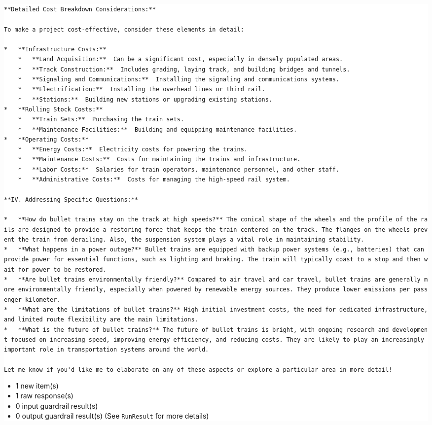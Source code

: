     **Detailed Cost Breakdown Considerations:**
    
    To make a project cost-effective, consider these elements in detail:
    
    *   **Infrastructure Costs:**
        *   **Land Acquisition:**  Can be a significant cost, especially in densely populated areas.
        *   **Track Construction:**  Includes grading, laying track, and building bridges and tunnels.
        *   **Signaling and Communications:**  Installing the signaling and communications systems.
        *   **Electrification:**  Installing the overhead lines or third rail.
        *   **Stations:**  Building new stations or upgrading existing stations.
    *   **Rolling Stock Costs:**
        *   **Train Sets:**  Purchasing the train sets.
        *   **Maintenance Facilities:**  Building and equipping maintenance facilities.
    *   **Operating Costs:**
        *   **Energy Costs:**  Electricity costs for powering the trains.
        *   **Maintenance Costs:**  Costs for maintaining the trains and infrastructure.
        *   **Labor Costs:**  Salaries for train operators, maintenance personnel, and other staff.
        *   **Administrative Costs:**  Costs for managing the high-speed rail system.
    
    **IV. Addressing Specific Questions:**
    
    *   **How do bullet trains stay on the track at high speeds?** The conical shape of the wheels and the profile of the rails are designed to provide a restoring force that keeps the train centered on the track. The flanges on the wheels prevent the train from derailing. Also, the suspension system plays a vital role in maintaining stability.
    *   **What happens in a power outage?** Bullet trains are equipped with backup power systems (e.g., batteries) that can provide power for essential functions, such as lighting and braking. The train will typically coast to a stop and then wait for power to be restored.
    *   **Are bullet trains environmentally friendly?** Compared to air travel and car travel, bullet trains are generally more environmentally friendly, especially when powered by renewable energy sources. They produce lower emissions per passenger-kilometer.
    *   **What are the limitations of bullet trains?** High initial investment costs, the need for dedicated infrastructure, and limited route flexibility are the main limitations.
    *   **What is the future of bullet trains?** The future of bullet trains is bright, with ongoing research and development focused on increasing speed, improving energy efficiency, and reducing costs. They are likely to play an increasingly important role in transportation systems around the world.
    
    Let me know if you'd like me to elaborate on any of these aspects or explore a particular area in more detail!
- 1 new item(s)
- 1 raw response(s)
- 0 input guardrail result(s)
- 0 output guardrail result(s)
(See `RunResult` for more details)